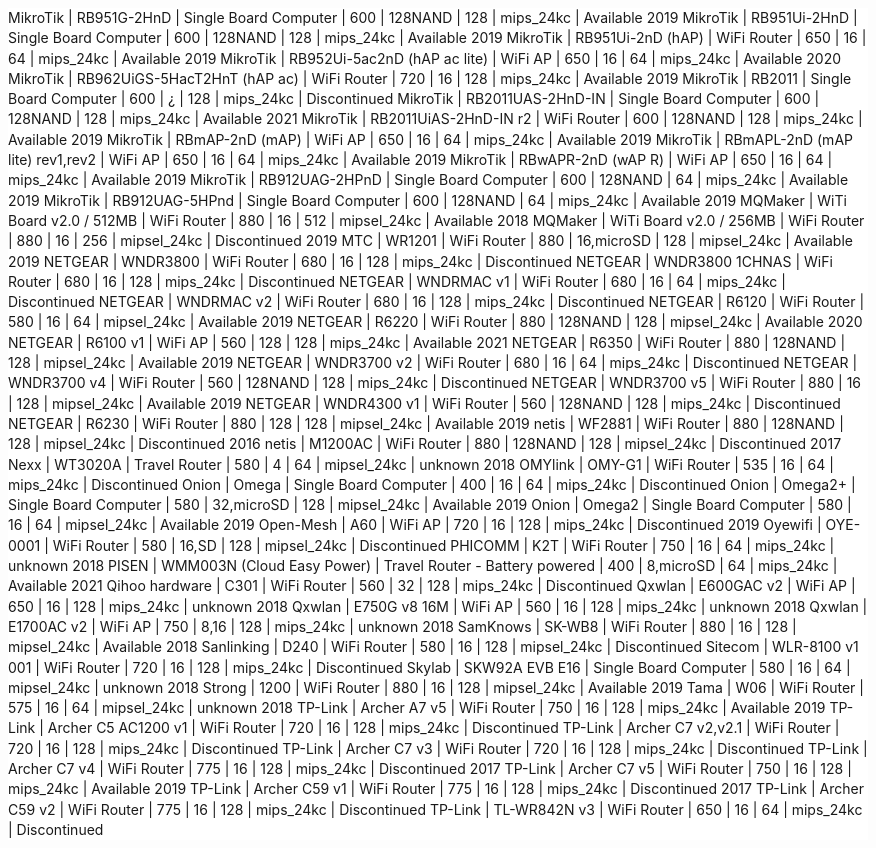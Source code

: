 MikroTik | RB951G-2HnD  | Single Board Computer | 600 | 128NAND | 128 | mips_24kc | Available 2019
MikroTik | RB951Ui-2HnD  | Single Board Computer | 600 | 128NAND | 128 | mips_24kc | Available 2019
MikroTik | RB951Ui-2nD (hAP)  | WiFi Router | 650 | 16 | 64 | mips_24kc | Available 2019
MikroTik | RB952Ui-5ac2nD (hAP ac lite)  | WiFi AP | 650 | 16 | 64 | mips_24kc | Available 2020
MikroTik | RB962UiGS-5HacT2HnT (hAP ac)  | WiFi Router | 720 | 16 | 128 | mips_24kc | Available 2019
MikroTik | RB2011  | Single Board Computer | 600 | ¿ | 128 | mips_24kc | Discontinued
MikroTik | RB2011UAS-2HnD-IN  | Single Board Computer | 600 | 128NAND | 128 | mips_24kc | Available 2021
MikroTik | RB2011UiAS-2HnD-IN r2 | WiFi Router | 600 | 128NAND | 128 | mips_24kc | Available 2019
MikroTik | RBmAP-2nD (mAP)  | WiFi AP | 650 | 16 | 64 | mips_24kc | Available 2019
MikroTik | RBmAPL-2nD (mAP lite) rev1,rev2 | WiFi AP | 650 | 16 | 64 | mips_24kc | Available 2019
MikroTik | RBwAPR-2nD (wAP R)  | WiFi AP | 650 | 16 | 64 | mips_24kc | Available 2019
MikroTik | RB912UAG-2HPnD  | Single Board Computer | 600 | 128NAND | 64 | mips_24kc | Available 2019
MikroTik | RB912UAG-5HPnd  | Single Board Computer | 600 | 128NAND | 64 | mips_24kc | Available 2019
MQMaker | WiTi Board v2.0 / 512MB | WiFi Router | 880 | 16 | 512 | mipsel_24kc | Available 2018
MQMaker | WiTi Board v2.0 / 256MB | WiFi Router | 880 | 16 | 256 | mipsel_24kc | Discontinued 2019
MTC | WR1201  | WiFi Router | 880 | 16,microSD | 128 | mipsel_24kc | Available 2019
NETGEAR | WNDR3800  | WiFi Router | 680 | 16 | 128 | mips_24kc | Discontinued
NETGEAR | WNDR3800 1CHNAS | WiFi Router | 680 | 16 | 128 | mips_24kc | Discontinued
NETGEAR | WNDRMAC v1 | WiFi Router | 680 | 16 | 64 | mips_24kc | Discontinued
NETGEAR | WNDRMAC v2 | WiFi Router | 680 | 16 | 128 | mips_24kc | Discontinued
NETGEAR | R6120  | WiFi Router | 580 | 16 | 64 | mipsel_24kc | Available 2019
NETGEAR | R6220  | WiFi Router | 880 | 128NAND | 128 | mipsel_24kc | Available 2020
NETGEAR | R6100 v1 | WiFi AP | 560 | 128 | 128 | mips_24kc | Available 2021
NETGEAR | R6350  | WiFi Router | 880 | 128NAND | 128 | mipsel_24kc | Available 2019
NETGEAR | WNDR3700 v2 | WiFi Router | 680 | 16 | 64 | mips_24kc | Discontinued
NETGEAR | WNDR3700 v4 | WiFi Router | 560 | 128NAND | 128 | mips_24kc | Discontinued
NETGEAR | WNDR3700 v5 | WiFi Router | 880 | 16 | 128 | mipsel_24kc | Available 2019
NETGEAR | WNDR4300 v1 | WiFi Router | 560 | 128NAND | 128 | mips_24kc | Discontinued
NETGEAR | R6230  | WiFi Router | 880 | 128 | 128 | mipsel_24kc | Available 2019
netis | WF2881  | WiFi Router | 880 | 128NAND | 128 | mipsel_24kc | Discontinued 2016
netis | M1200AC  | WiFi Router | 880 | 128NAND | 128 | mipsel_24kc | Discontinued 2017
Nexx | WT3020A  | Travel Router | 580 | 4 | 64 | mipsel_24kc | unknown 2018
OMYlink | OMY-G1  | WiFi Router | 535 | 16 | 64 | mips_24kc | Discontinued
Onion | Omega  | Single Board Computer | 400 | 16 | 64 | mips_24kc | Discontinued
Onion | Omega2+  | Single Board Computer | 580 | 32,microSD | 128 | mipsel_24kc | Available 2019
Onion | Omega2  | Single Board Computer | 580 | 16 | 64 | mipsel_24kc | Available 2019
Open-Mesh | A60  | WiFi AP | 720 | 16 | 128 | mips_24kc | Discontinued 2019
Oyewifi | OYE-0001  | WiFi Router | 580 | 16,SD | 128 | mipsel_24kc | Discontinued
PHICOMM | K2T  | WiFi Router | 750 | 16 | 64 | mips_24kc | unknown 2018
PISEN | WMM003N (Cloud Easy Power)  | Travel Router - Battery powered | 400 | 8,microSD | 64 | mips_24kc | Available 2021
Qihoo hardware | C301  | WiFi Router | 560 | 32 | 128 | mips_24kc | Discontinued
Qxwlan | E600GAC v2 | WiFi AP | 650 | 16 | 128 | mips_24kc | unknown 2018
Qxwlan | E750G v8 16M | WiFi AP | 560 | 16 | 128 | mips_24kc | unknown 2018
Qxwlan | E1700AC v2 | WiFi AP | 750 | 8,16 | 128 | mips_24kc | unknown 2018
SamKnows | SK-WB8  | WiFi Router | 880 | 16 | 128 | mipsel_24kc | Available 2018
Sanlinking | D240  | WiFi Router | 580 | 16 | 128 | mipsel_24kc | Discontinued
Sitecom | WLR-8100 v1 001 | WiFi Router | 720 | 16 | 128 | mips_24kc | Discontinued
Skylab | SKW92A EVB E16 | Single Board Computer | 580 | 16 | 64 | mipsel_24kc | unknown 2018
Strong | 1200  | WiFi Router | 880 | 16 | 128 | mipsel_24kc | Available 2019
Tama | W06  | WiFi Router | 575 | 16 | 64 | mipsel_24kc | unknown 2018
TP-Link | Archer A7 v5 | WiFi Router | 750 | 16 | 128 | mips_24kc | Available 2019
TP-Link | Archer C5 AC1200 v1 | WiFi Router | 720 | 16 | 128 | mips_24kc | Discontinued
TP-Link | Archer C7 v2,v2.1 | WiFi Router | 720 | 16 | 128 | mips_24kc | Discontinued
TP-Link | Archer C7 v3 | WiFi Router | 720 | 16 | 128 | mips_24kc | Discontinued
TP-Link | Archer C7 v4 | WiFi Router | 775 | 16 | 128 | mips_24kc | Discontinued 2017
TP-Link | Archer C7 v5 | WiFi Router | 750 | 16 | 128 | mips_24kc | Available 2019
TP-Link | Archer C59 v1 | WiFi Router | 775 | 16 | 128 | mips_24kc | Discontinued 2017
TP-Link | Archer C59 v2 | WiFi Router | 775 | 16 | 128 | mips_24kc | Discontinued
TP-Link | TL-WR842N v3 | WiFi Router | 650 | 16 | 64 | mips_24kc | Discontinued